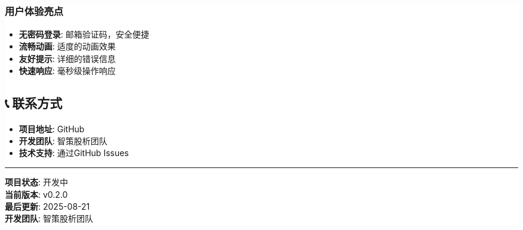 ### 用户体验亮点
- **无密码登录**: 邮箱验证码，安全便捷
- **流畅动画**: 适度的动画效果
- **友好提示**: 详细的错误信息
- **快速响应**: 毫秒级操作响应

## 📞 联系方式

- **项目地址**: GitHub
- **开发团队**: 智策股析团队
- **技术支持**: 通过GitHub Issues

---

**项目状态**: 开发中  
**当前版本**: v0.2.0  
**最后更新**: 2025-08-21  
**开发团队**: 智策股析团队
